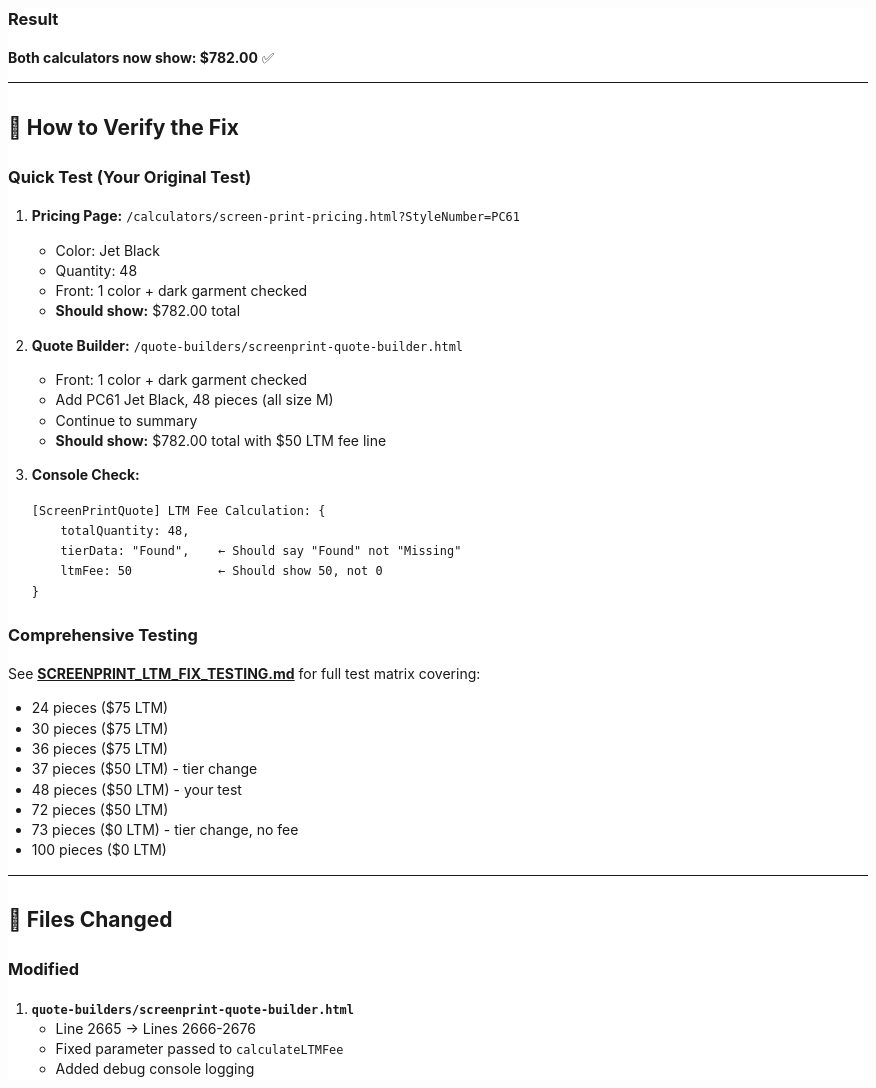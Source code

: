 ### Result
**Both calculators now show: $782.00** ✅

---

## 🧪 How to Verify the Fix

### Quick Test (Your Original Test)
1. **Pricing Page:** `/calculators/screen-print-pricing.html?StyleNumber=PC61`
   - Color: Jet Black
   - Quantity: 48
   - Front: 1 color + dark garment checked
   - **Should show:** $782.00 total

2. **Quote Builder:** `/quote-builders/screenprint-quote-builder.html`
   - Front: 1 color + dark garment checked
   - Add PC61 Jet Black, 48 pieces (all size M)
   - Continue to summary
   - **Should show:** $782.00 total with $50 LTM fee line

3. **Console Check:**
   ```
   [ScreenPrintQuote] LTM Fee Calculation: {
       totalQuantity: 48,
       tierData: "Found",    ← Should say "Found" not "Missing"
       ltmFee: 50            ← Should show 50, not 0
   }
   ```

### Comprehensive Testing
See **[SCREENPRINT_LTM_FIX_TESTING.md](./SCREENPRINT_LTM_FIX_TESTING.md)** for full test matrix covering:
- 24 pieces ($75 LTM)
- 30 pieces ($75 LTM)
- 36 pieces ($75 LTM)
- 37 pieces ($50 LTM) - tier change
- 48 pieces ($50 LTM) - your test
- 72 pieces ($50 LTM)
- 73 pieces ($0 LTM) - tier change, no fee
- 100 pieces ($0 LTM)

---

## 📝 Files Changed

### Modified
1. **`quote-builders/screenprint-quote-builder.html`**
   - Line 2665 → Lines 2666-2676
   - Fixed parameter passed to `calculateLTMFee`
   - Added debug console logging
